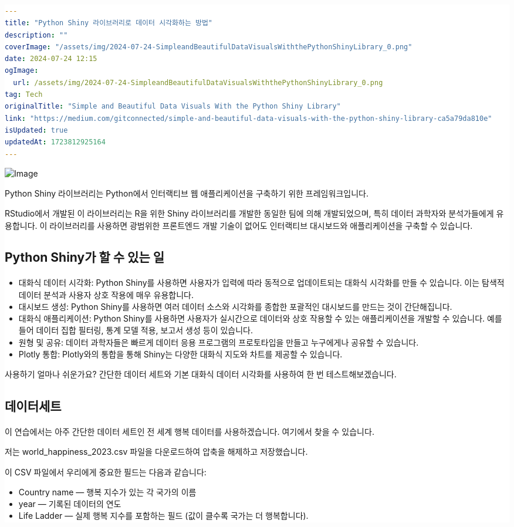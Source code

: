 ```yaml
---
title: "Python Shiny 라이브러리로 데이터 시각화하는 방법"
description: ""
coverImage: "/assets/img/2024-07-24-SimpleandBeautifulDataVisualsWiththePythonShinyLibrary_0.png"
date: 2024-07-24 12:15
ogImage: 
  url: /assets/img/2024-07-24-SimpleandBeautifulDataVisualsWiththePythonShinyLibrary_0.png
tag: Tech
originalTitle: "Simple and Beautiful Data Visuals With the Python Shiny Library"
link: "https://medium.com/gitconnected/simple-and-beautiful-data-visuals-with-the-python-shiny-library-ca5a79da810e"
isUpdated: true
updatedAt: 1723812925164
---
```





![Image](/assets/img/2024-07-24-SimpleandBeautifulDataVisualsWiththePythonShinyLibrary_0.png)

Python Shiny 라이브러리는 Python에서 인터랙티브 웹 애플리케이션을 구축하기 위한 프레임워크입니다.

RStudio에서 개발된 이 라이브러리는 R을 위한 Shiny 라이브러리를 개발한 동일한 팀에 의해 개발되었으며, 특히 데이터 과학자와 분석가들에게 유용합니다. 이 라이브러리를 사용하면 광범위한 프론트엔드 개발 기술이 없어도 인터랙티브 대시보드와 애플리케이션을 구축할 수 있습니다.

## Python Shiny가 할 수 있는 일


<div class="content-ad"></div>

- 대화식 데이터 시각화: Python Shiny를 사용하면 사용자가 입력에 따라 동적으로 업데이트되는 대화식 시각화를 만들 수 있습니다. 이는 탐색적 데이터 분석과 사용자 상호 작용에 매우 유용합니다.
- 대시보드 생성: Python Shiny를 사용하면 여러 데이터 소스와 시각화를 종합한 포괄적인 대시보드를 만드는 것이 간단해집니다.
- 대화식 애플리케이션: Python Shiny를 사용하면 사용자가 실시간으로 데이터와 상호 작용할 수 있는 애플리케이션을 개발할 수 있습니다. 예를 들어 데이터 집합 필터링, 통계 모델 적용, 보고서 생성 등이 있습니다.
- 원형 및 공유: 데이터 과학자들은 빠르게 데이터 응용 프로그램의 프로토타입을 만들고 누구에게나 공유할 수 있습니다.
- Plotly 통합: Plotly와의 통합을 통해 Shiny는 다양한 대화식 지도와 차트를 제공할 수 있습니다.

사용하기 얼마나 쉬운가요? 간단한 데이터 세트와 기본 대화식 데이터 시각화를 사용하여 한 번 테스트해보겠습니다.

## 데이터세트

이 연습에서는 아주 간단한 데이터 세트인 전 세계 행복 데이터를 사용하겠습니다. 여기에서 찾을 수 있습니다.

<div class="content-ad"></div>

저는 world_happiness_2023.csv 파일을 다운로드하여 압축을 해제하고 저장했습니다.

이 CSV 파일에서 우리에게 중요한 필드는 다음과 같습니다:

- Country name — 행복 지수가 있는 각 국가의 이름
- year — 기록된 데이터의 연도
- Life Ladder — 실제 행복 지수를 포함하는 필드 (값이 클수록 국가는 더 행복합니다).

